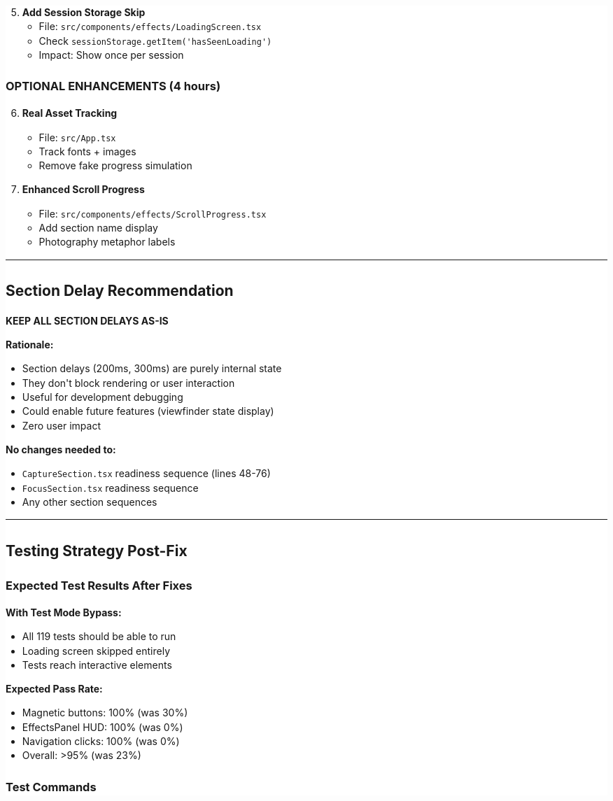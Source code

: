 5. **Add Session Storage Skip**
   - File: `src/components/effects/LoadingScreen.tsx`
   - Check `sessionStorage.getItem('hasSeenLoading')`
   - Impact: Show once per session

### OPTIONAL ENHANCEMENTS (4 hours)

6. **Real Asset Tracking**
   - File: `src/App.tsx`
   - Track fonts + images
   - Remove fake progress simulation

7. **Enhanced Scroll Progress**
   - File: `src/components/effects/ScrollProgress.tsx`
   - Add section name display
   - Photography metaphor labels

---

## Section Delay Recommendation

**KEEP ALL SECTION DELAYS AS-IS**

**Rationale:**
- Section delays (200ms, 300ms) are purely internal state
- They don't block rendering or user interaction
- Useful for development debugging
- Could enable future features (viewfinder state display)
- Zero user impact

**No changes needed to:**
- `CaptureSection.tsx` readiness sequence (lines 48-76)
- `FocusSection.tsx` readiness sequence
- Any other section sequences

---

## Testing Strategy Post-Fix

### Expected Test Results After Fixes

**With Test Mode Bypass:**
- All 119 tests should be able to run
- Loading screen skipped entirely
- Tests reach interactive elements

**Expected Pass Rate:**
- Magnetic buttons: 100% (was 30%)
- EffectsPanel HUD: 100% (was 0%)
- Navigation clicks: 100% (was 0%)
- Overall: >95% (was 23%)

### Test Commands
